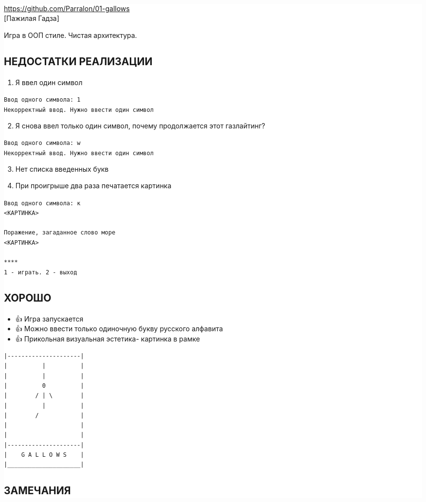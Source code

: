 https://github.com/Parralon/01-gallows  
[Пажилая Гадза]

Игра в ООП стиле. Чистая архитектура.

## НЕДОСТАТКИ РЕАЛИЗАЦИИ

1. Я ввел один символ
```
Ввод одного символа: 1
Некорректный ввод. Нужно ввести один символ
```

2. Я снова ввел только один символ, почему продолжается этот газлайтинг?
```
Ввод одного символа: w
Некорректный ввод. Нужно ввести один символ
```

3. Нет списка введенных букв

4. При проигрыше два раза печатается картинка 
```
Ввод одного символа: к
<КАРТИНКА>

Поражение, загаданное слово море
<КАРТИНКА>

****
1 - играть. 2 - выход
```


## ХОРОШО

+ 👍 Игра запускается
+ 👍 Можно ввести только одиночную букву русского алфавита
+ 👍 Прикольная визуальная эстетика- картинка в рамке
```
|---------------------|
|          |          |
|          |          |
|          0          |
|        / | \        |
|          |          |
|        /            |
|                     |
|                     |
|---------------------|
|    G A L L O W S    |
|_____________________|
```

## ЗАМЕЧАНИЯ
